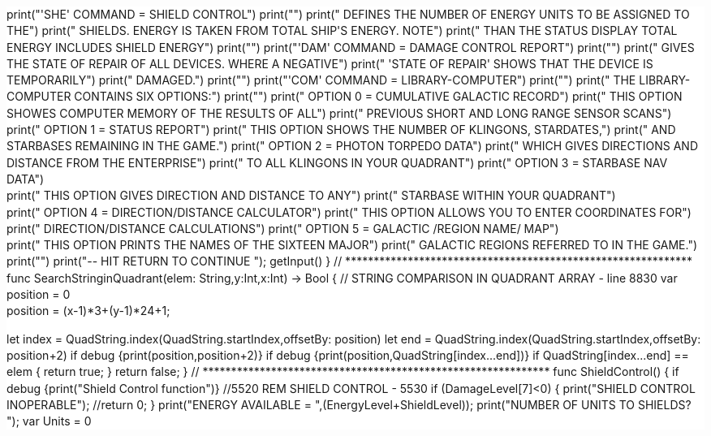   print("'SHE' COMMAND = SHIELD CONTROL")
  print("")
  print("   DEFINES THE NUMBER OF ENERGY UNITS TO BE ASSIGNED TO THE")
  print("   SHIELDS.  ENERGY IS TAKEN FROM TOTAL SHIP'S ENERGY.  NOTE")
  print("   THAN THE STATUS DISPLAY TOTAL ENERGY INCLUDES SHIELD ENERGY")
  print("")
  print("'DAM' COMMAND = DAMAGE CONTROL REPORT")
  print("")
  print("   GIVES THE STATE OF REPAIR OF ALL DEVICES.  WHERE A NEGATIVE")
  print("   'STATE OF REPAIR' SHOWS THAT THE DEVICE IS TEMPORARILY")
  print("   DAMAGED.")
  print("")
  print("'COM' COMMAND = LIBRARY-COMPUTER")
  print("")
  print("   THE LIBRARY-COMPUTER CONTAINS SIX OPTIONS:")
  print("")
  print("   OPTION 0 = CUMULATIVE GALACTIC RECORD")
  print("     THIS OPTION SHOWES COMPUTER MEMORY OF THE RESULTS OF ALL")
  print("     PREVIOUS SHORT AND LONG RANGE SENSOR SCANS")
  print("   OPTION 1 = STATUS REPORT")
  print("     THIS OPTION SHOWS THE NUMBER OF KLINGONS, STARDATES,")
  print("     AND STARBASES REMAINING IN THE GAME.")
  print("   OPTION 2 = PHOTON TORPEDO DATA")
  print("     WHICH GIVES DIRECTIONS AND DISTANCE FROM THE ENTERPRISE")
  print("     TO ALL KLINGONS IN YOUR QUADRANT")
  print("   OPTION 3 = STARBASE NAV DATA")  
  print("     THIS OPTION GIVES DIRECTION AND DISTANCE TO ANY")
  print("     STARBASE WITHIN YOUR QUADRANT")  
  print("   OPTION 4 = DIRECTION/DISTANCE CALCULATOR")
  print("     THIS OPTION ALLOWS YOU TO ENTER COORDINATES FOR")  
  print("     DIRECTION/DISTANCE CALCULATIONS")
  print("   OPTION 5 = GALACTIC /REGION NAME/ MAP")  
  print("     THIS OPTION PRINTS THE NAMES OF THE SIXTEEN MAJOR")
  print("     GALACTIC REGIONS REFERRED TO IN THE GAME.")
  print("")
  print("-- HIT RETURN TO CONTINUE ");
  getInput()
}
// *************************************************************
func SearchStringinQuadrant(elem: String,y:Int,x:Int) -> Bool {
  // STRING COMPARISON IN QUADRANT ARRAY - line 8830
  var position = 0  
  position =  (x-1)*3+(y-1)*24+1;
  
  let index = QuadString.index(QuadString.startIndex,offsetBy: position)
  let end = QuadString.index(QuadString.startIndex,offsetBy: position+2)
  if debug {print(position,position+2)}
  if debug {print(position,QuadString[index...end])}
  if QuadString[index...end] == elem {
    return true;
  }
  return false;
}
// *************************************************************
func ShieldControl() {
  if debug {print("Shield Control function")}
  //5520 REM SHIELD CONTROL - 5530
    if (DamageLevel[7]<0) {
      print("SHIELD CONTROL INOPERABLE");
      //return 0;
    }
    print("ENERGY AVAILABLE = ",(EnergyLevel+ShieldLevel));
    print("NUMBER OF UNITS TO SHIELDS? ");
    var Units = 0